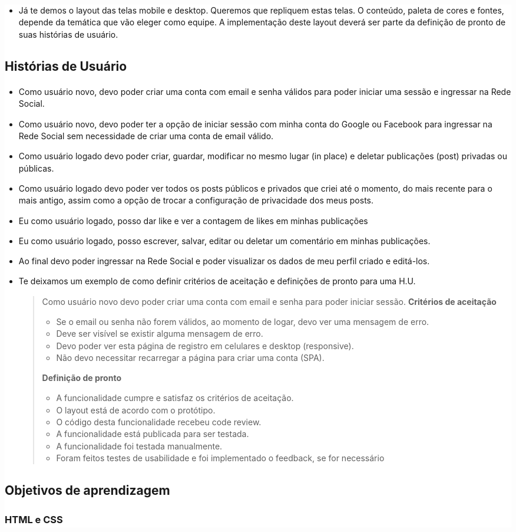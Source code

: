 - Já te demos o layout das telas mobile e desktop. Queremos que repliquem estas telas. O conteúdo, paleta de cores e fontes, depende da temática que vão eleger como equipe. A implementação deste layout deverá ser parte da definição de pronto de suas histórias de usuário.

## Histórias de Usuário

- Como usuário novo, devo poder criar uma conta com email e senha válidos para poder iniciar uma sessão e ingressar na Rede Social.

- Como usuário novo, devo poder ter a opção de iniciar sessão com minha conta do Google ou Facebook para ingressar na Rede Social sem necessidade de criar uma conta de email válido.

- Como usuário logado devo poder criar, guardar, modificar no mesmo lugar (in place) e deletar publicações (post) privadas ou públicas.

- Como usuário logado devo poder ver todos os posts públicos e privados que criei até o momento, do mais recente para o mais antigo, assim como a opção de trocar a configuração de privacidade dos meus posts.

- Eu como usuário logado, posso dar like e ver a contagem de likes em minhas publicações

- Eu como usuário logado, posso escrever, salvar, editar ou deletar um comentário em minhas publicações.

- Ao final devo poder ingressar na Rede Social e poder visualizar os dados de meu perfil criado e editá-los.

- Te deixamos um exemplo de como definir critérios de aceitação e definições de pronto para uma H.U.

  > Como usuário novo devo poder criar uma conta com email e senha para poder
  > iniciar sessão.
  > **Critérios de aceitação**
  >
  > - Se o email ou senha não forem válidos, ao momento de logar, devo ver uma
  >   mensagem de erro.
  > - Deve ser visível se existir alguma mensagem de erro.
  > - Devo poder ver esta página de registro em celulares e desktop (responsive).
  > - Não devo necessitar recarregar a página para criar uma conta (SPA).
  >
  > **Definição de pronto**
  >
  > - A funcionalidade cumpre e satisfaz os critérios de aceitação.
  > - O layout está de acordo com o protótipo.
  > - O código desta funcionalidade recebeu code review.
  > - A funcionalidade está publicada para ser testada.
  > - A funcionalidade foi testada manualmente.
  > - Foram feitos testes de usabilidade e foi implementado o feedback, se for
  >   necessário

## Objetivos de aprendizagem

### HTML e CSS
